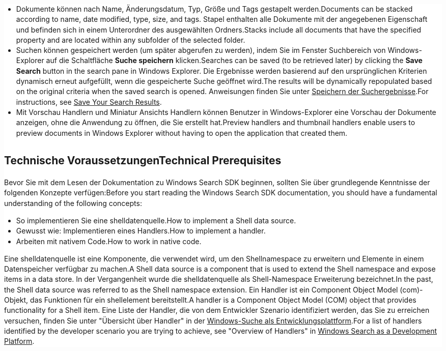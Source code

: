 -   <span data-ttu-id="11591-188">Dokumente können nach Name, Änderungsdatum, Typ, Größe und Tags gestapelt werden.</span><span class="sxs-lookup"><span data-stu-id="11591-188">Documents can be stacked according to name, date modified, type, size, and tags.</span></span> <span data-ttu-id="11591-189">Stapel enthalten alle Dokumente mit der angegebenen Eigenschaft und befinden sich in einem Unterordner des ausgewählten Ordners.</span><span class="sxs-lookup"><span data-stu-id="11591-189">Stacks include all documents that have the specified property and are located within any subfolder of the selected folder.</span></span>
-   <span data-ttu-id="11591-190">Suchen können gespeichert werden (um später abgerufen zu werden), indem Sie im Fenster Suchbereich von Windows-Explorer auf die Schaltfläche **Suche speichern** klicken.</span><span class="sxs-lookup"><span data-stu-id="11591-190">Searches can be saved (to be retrieved later) by clicking the **Save Search** button in the search pane in Windows Explorer.</span></span> <span data-ttu-id="11591-191">Die Ergebnisse werden basierend auf den ursprünglichen Kriterien dynamisch erneut aufgefüllt, wenn die gespeicherte Suche geöffnet wird.</span><span class="sxs-lookup"><span data-stu-id="11591-191">The results will be dynamically repopulated based on the original criteria when the saved search is opened.</span></span> <span data-ttu-id="11591-192">Anweisungen finden Sie unter [Speichern der Suchergebnisse](https://windows.microsoft.com/windows-vista/Save-your-search-results).</span><span class="sxs-lookup"><span data-stu-id="11591-192">For instructions, see [Save Your Search Results](https://windows.microsoft.com/windows-vista/Save-your-search-results).</span></span>
-   <span data-ttu-id="11591-193">Mit Vorschau Handlern und Miniatur Ansichts Handlern können Benutzer in Windows-Explorer eine Vorschau der Dokumente anzeigen, ohne die Anwendung zu öffnen, die Sie erstellt hat.</span><span class="sxs-lookup"><span data-stu-id="11591-193">Preview handlers and thumbnail handlers enable users to preview documents in Windows Explorer without having to open the application that created them.</span></span>

## <a name="technical-prerequisites"></a><span data-ttu-id="11591-194">Technische Voraussetzungen</span><span class="sxs-lookup"><span data-stu-id="11591-194">Technical Prerequisites</span></span>

<span data-ttu-id="11591-195">Bevor Sie mit dem Lesen der Dokumentation zu Windows Search SDK beginnen, sollten Sie über grundlegende Kenntnisse der folgenden Konzepte verfügen:</span><span class="sxs-lookup"><span data-stu-id="11591-195">Before you start reading the Windows Search SDK documentation, you should have a fundamental understanding of the following concepts:</span></span>

-   <span data-ttu-id="11591-196">So implementieren Sie eine shelldatenquelle.</span><span class="sxs-lookup"><span data-stu-id="11591-196">How to implement a Shell data source.</span></span>
-   <span data-ttu-id="11591-197">Gewusst wie: Implementieren eines Handlers.</span><span class="sxs-lookup"><span data-stu-id="11591-197">How to implement a handler.</span></span>
-   <span data-ttu-id="11591-198">Arbeiten mit nativem Code.</span><span class="sxs-lookup"><span data-stu-id="11591-198">How to work in native code.</span></span>

<span data-ttu-id="11591-199">Eine shelldatenquelle ist eine Komponente, die verwendet wird, um den Shellnamespace zu erweitern und Elemente in einem Datenspeicher verfügbar zu machen.</span><span class="sxs-lookup"><span data-stu-id="11591-199">A Shell data source is a component that is used to extend the Shell namespace and expose items in a data store.</span></span> <span data-ttu-id="11591-200">In der Vergangenheit wurde die shelldatenquelle als Shell-Namespace Erweiterung bezeichnet.</span><span class="sxs-lookup"><span data-stu-id="11591-200">In the past, the Shell data source was referred to as the Shell namespace extension.</span></span> <span data-ttu-id="11591-201">Ein Handler ist ein Component Object Model (com)-Objekt, das Funktionen für ein shellelement bereitstellt.</span><span class="sxs-lookup"><span data-stu-id="11591-201">A handler is a Component Object Model (COM) object that provides functionality for a Shell item.</span></span> <span data-ttu-id="11591-202">Eine Liste der Handler, die von dem Entwickler Szenario identifiziert werden, das Sie zu erreichen versuchen, finden Sie unter "Übersicht über Handler" in der [Windows-Suche als Entwicklungsplattform](-search-3x-wds-development-ovr.md).</span><span class="sxs-lookup"><span data-stu-id="11591-202">For a list of handlers identified by the developer scenario you are trying to achieve, see "Overview of Handlers" in [Windows Search as a Development Platform](-search-3x-wds-development-ovr.md).</span></span>
